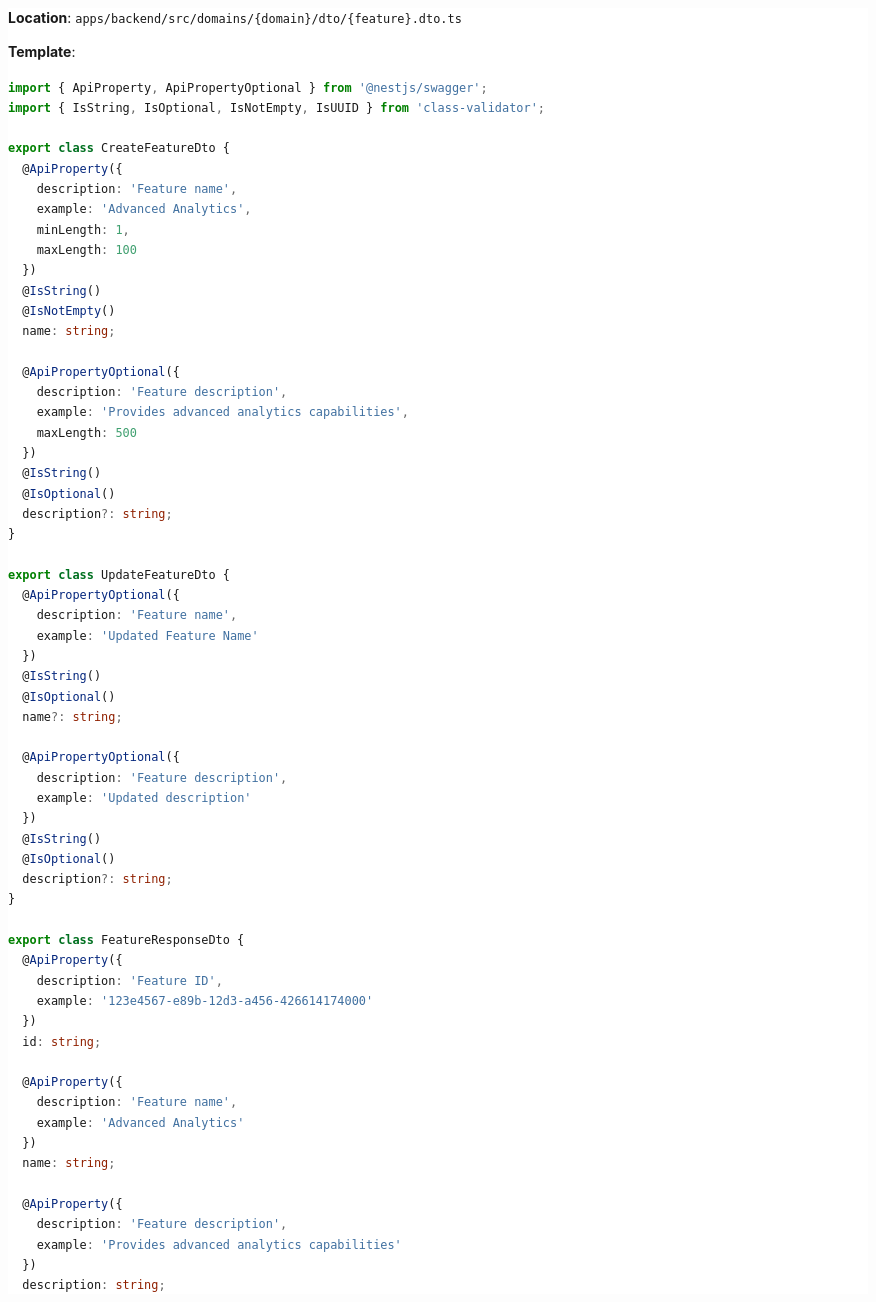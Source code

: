 **Location**: `apps/backend/src/domains/{domain}/dto/{feature}.dto.ts`

**Template**:
```typescript
import { ApiProperty, ApiPropertyOptional } from '@nestjs/swagger';
import { IsString, IsOptional, IsNotEmpty, IsUUID } from 'class-validator';

export class CreateFeatureDto {
  @ApiProperty({
    description: 'Feature name',
    example: 'Advanced Analytics',
    minLength: 1,
    maxLength: 100
  })
  @IsString()
  @IsNotEmpty()
  name: string;

  @ApiPropertyOptional({
    description: 'Feature description',
    example: 'Provides advanced analytics capabilities',
    maxLength: 500
  })
  @IsString()
  @IsOptional()
  description?: string;
}

export class UpdateFeatureDto {
  @ApiPropertyOptional({
    description: 'Feature name',
    example: 'Updated Feature Name'
  })
  @IsString()
  @IsOptional()
  name?: string;

  @ApiPropertyOptional({
    description: 'Feature description',
    example: 'Updated description'
  })
  @IsString()
  @IsOptional()
  description?: string;
}

export class FeatureResponseDto {
  @ApiProperty({
    description: 'Feature ID',
    example: '123e4567-e89b-12d3-a456-426614174000'
  })
  id: string;

  @ApiProperty({
    description: 'Feature name',
    example: 'Advanced Analytics'
  })
  name: string;

  @ApiProperty({
    description: 'Feature description',
    example: 'Provides advanced analytics capabilities'
  })
  description: string;
```